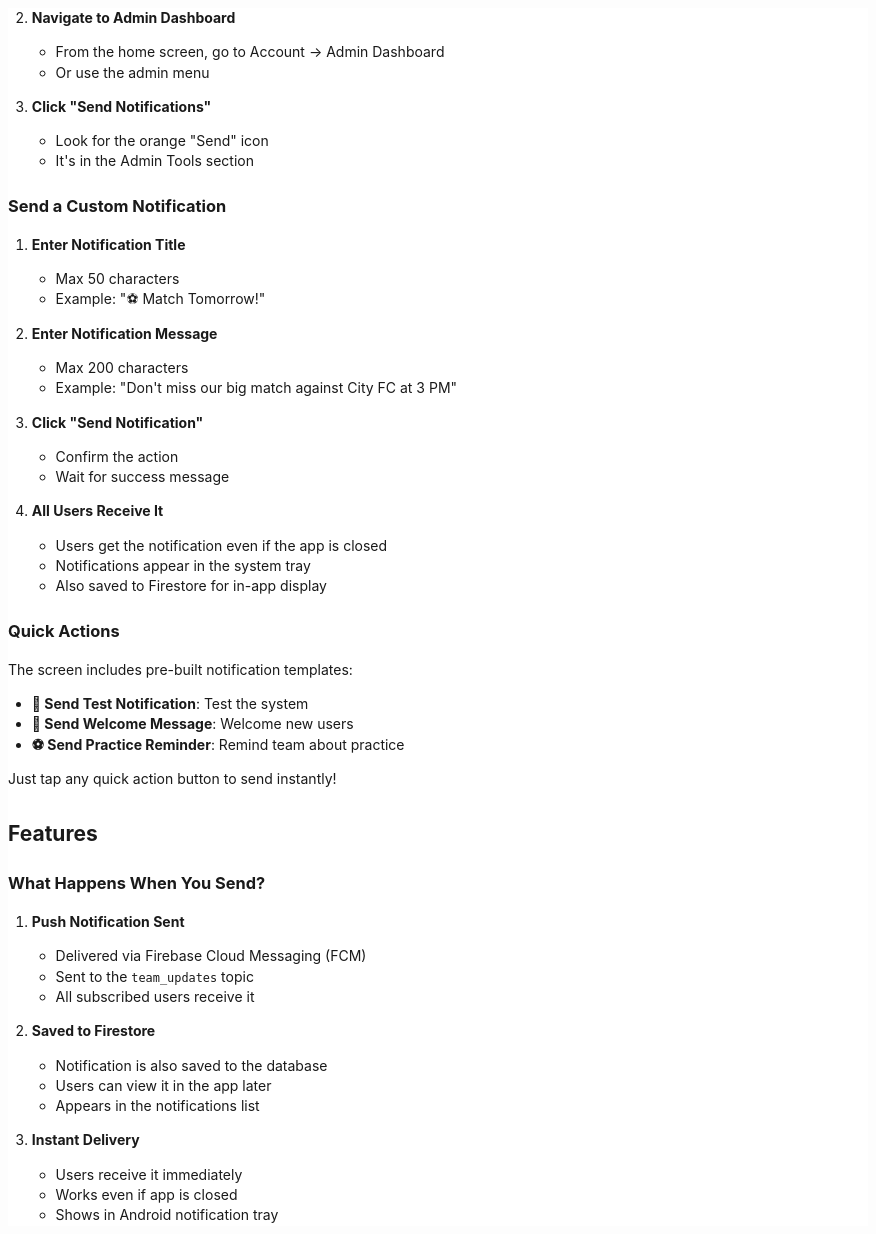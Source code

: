 2. **Navigate to Admin Dashboard**
   - From the home screen, go to Account → Admin Dashboard
   - Or use the admin menu

3. **Click "Send Notifications"**
   - Look for the orange "Send" icon
   - It's in the Admin Tools section

### Send a Custom Notification

1. **Enter Notification Title**
   - Max 50 characters
   - Example: "⚽ Match Tomorrow!"

2. **Enter Notification Message**
   - Max 200 characters
   - Example: "Don't miss our big match against City FC at 3 PM"

3. **Click "Send Notification"**
   - Confirm the action
   - Wait for success message

4. **All Users Receive It**
   - Users get the notification even if the app is closed
   - Notifications appear in the system tray
   - Also saved to Firestore for in-app display

### Quick Actions

The screen includes pre-built notification templates:

- **🧪 Send Test Notification**: Test the system
- **👋 Send Welcome Message**: Welcome new users
- **⚽ Send Practice Reminder**: Remind team about practice

Just tap any quick action button to send instantly!

## Features

### What Happens When You Send?

1. **Push Notification Sent**
   - Delivered via Firebase Cloud Messaging (FCM)
   - Sent to the `team_updates` topic
   - All subscribed users receive it

2. **Saved to Firestore**
   - Notification is also saved to the database
   - Users can view it in the app later
   - Appears in the notifications list

3. **Instant Delivery**
   - Users receive it immediately
   - Works even if app is closed
   - Shows in Android notification tray
